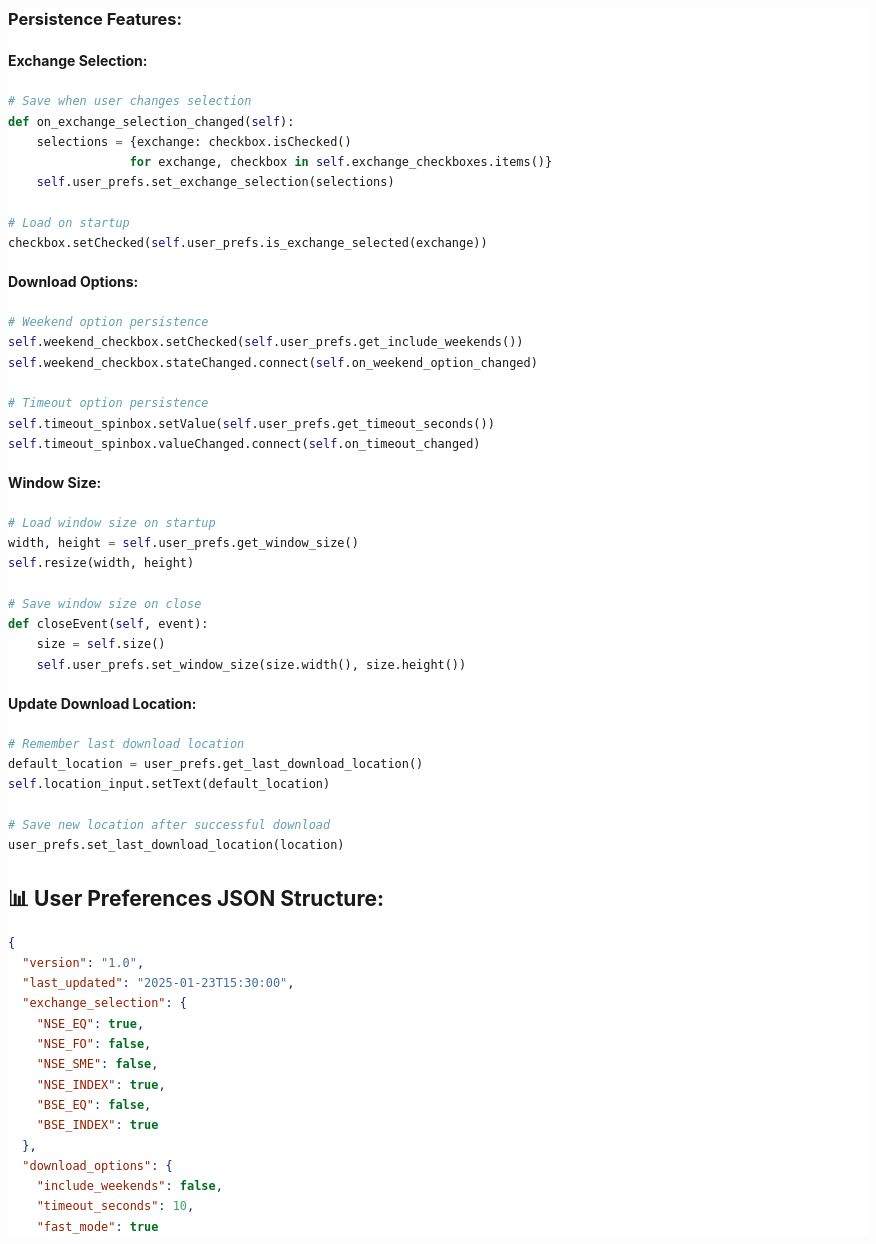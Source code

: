 ### **Persistence Features**:

#### **Exchange Selection**:
```python
# Save when user changes selection
def on_exchange_selection_changed(self):
    selections = {exchange: checkbox.isChecked() 
                 for exchange, checkbox in self.exchange_checkboxes.items()}
    self.user_prefs.set_exchange_selection(selections)

# Load on startup
checkbox.setChecked(self.user_prefs.is_exchange_selected(exchange))
```

#### **Download Options**:
```python
# Weekend option persistence
self.weekend_checkbox.setChecked(self.user_prefs.get_include_weekends())
self.weekend_checkbox.stateChanged.connect(self.on_weekend_option_changed)

# Timeout option persistence  
self.timeout_spinbox.setValue(self.user_prefs.get_timeout_seconds())
self.timeout_spinbox.valueChanged.connect(self.on_timeout_changed)
```

#### **Window Size**:
```python
# Load window size on startup
width, height = self.user_prefs.get_window_size()
self.resize(width, height)

# Save window size on close
def closeEvent(self, event):
    size = self.size()
    self.user_prefs.set_window_size(size.width(), size.height())
```

#### **Update Download Location**:
```python
# Remember last download location
default_location = user_prefs.get_last_download_location()
self.location_input.setText(default_location)

# Save new location after successful download
user_prefs.set_last_download_location(location)
```

## 📊 **User Preferences JSON Structure**:

```json
{
  "version": "1.0",
  "last_updated": "2025-01-23T15:30:00",
  "exchange_selection": {
    "NSE_EQ": true,
    "NSE_FO": false,
    "NSE_SME": false,
    "NSE_INDEX": true,
    "BSE_EQ": false,
    "BSE_INDEX": true
  },
  "download_options": {
    "include_weekends": false,
    "timeout_seconds": 10,
    "fast_mode": true
```